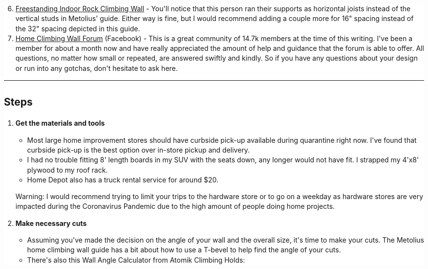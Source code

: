 6. [Freestanding Indoor Rock Climbing Wall](https://www.instructables.com/id/Freestanding-Indoor-Rock-Climbing-Wall-For-150/) - You'll notice that this person ran their supports as horizontal joists instead of the vertical studs in Metolius' guide. Either way is fine, but I would recommend adding a couple more for 16" spacing instead of the 32" spacing depicted in this guide. 
7. [Home Climbing Wall Forum](https://www.facebook.com/groups/homeclimbingwallforum) (Facebook) - This is a great community of 14.7k members at the time of this writing. I've been a member for about a month now and have really appreciated the amount of help and guidance that the forum is able to offer. All questions, no matter how small or repeated, are answered swiftly and kindly. So if you have any questions about your design or run into any gotchas, don't hesitate to ask here. 

---

## Steps

1. **Get the materials and tools**
    - Most large home improvement stores should have curbside pick-up available during quarantine right now. I've found that curbside pick-up is the best option over in-store pickup and delivery.
    - I had no trouble fitting 8' length boards in my SUV with the seats down, any longer would not have fit. I strapped my 4'x8' plywood to my roof rack.
    - Home Depot also has a truck rental service for around $20.

    Warning: I would recommend trying to limit your trips to the hardware store or to go on a weekday as hardware stores are very impacted during the Coronavirus Pandemic due to the high amount of people doing home projects.

2. **Make necessary cuts**
    - Assuming you've made the decision on the angle of your wall and the overall size, it's time to make your cuts. The Metolius home climbing wall guide has a bit about how to use a T-bevel to help find the angle of your cuts.
    - There's also this Wall Angle Calculator from Atomik Climbing Holds:
